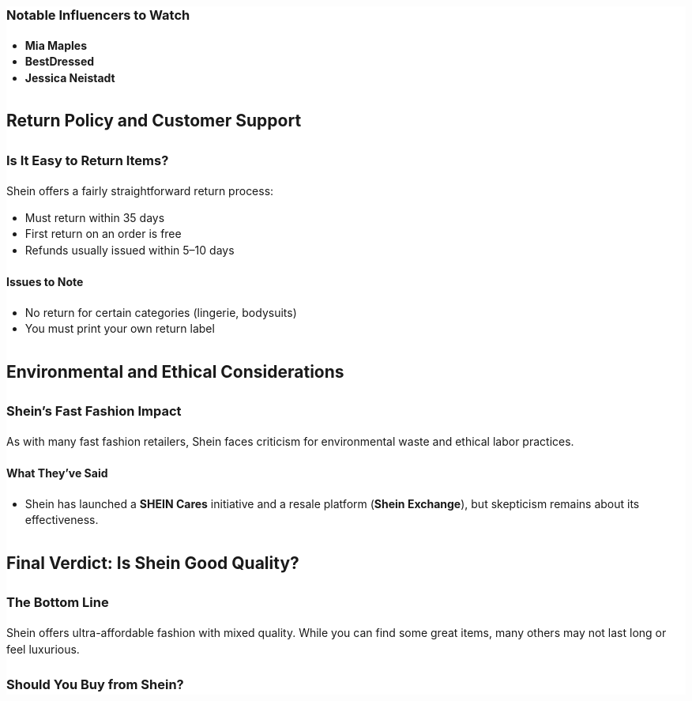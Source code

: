 ### Notable Influencers to Watch

<ins class="adsbygoogle"
     style="display:block"
     data-ad-client="ca-pub-2784742237479601"
     data-ad-slot="3760872290"
     data-ad-format="auto"
     data-full-width-responsive="true"></ins>
<script>
     (adsbygoogle = window.adsbygoogle || []).push({});
</script>

* **Mia Maples**
* **BestDressed**
* **Jessica Neistadt**

## Return Policy and Customer Support

### Is It Easy to Return Items?

Shein offers a fairly straightforward return process:

* Must return within 35 days
* First return on an order is free
* Refunds usually issued within 5–10 days

#### Issues to Note

* No return for certain categories (lingerie, bodysuits)
* You must print your own return label

## Environmental and Ethical Considerations

### Shein’s Fast Fashion Impact

As with many fast fashion retailers, Shein faces criticism for environmental waste and ethical labor practices.

#### What They’ve Said

* Shein has launched a **SHEIN Cares** initiative and a resale platform (**Shein Exchange**), but skepticism remains about its effectiveness.

## Final Verdict: Is Shein Good Quality?

### The Bottom Line

Shein offers ultra-affordable fashion with mixed quality. While you can find some great items, many others may not last long or feel luxurious.

### Should You Buy from Shein?
